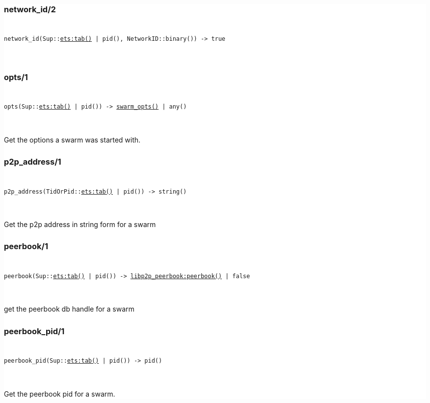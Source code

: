 <a name="network_id-2"></a>

### network_id/2 ###

<pre><code>
network_id(Sup::<a href="ets.md#type-tab">ets:tab()</a> | pid(), NetworkID::binary()) -&gt; true
</code></pre>
<br />

<a name="opts-1"></a>

### opts/1 ###

<pre><code>
opts(Sup::<a href="ets.md#type-tab">ets:tab()</a> | pid()) -&gt; <a href="#type-swarm_opts">swarm_opts()</a> | any()
</code></pre>
<br />

Get the options a swarm was started with.

<a name="p2p_address-1"></a>

### p2p_address/1 ###

<pre><code>
p2p_address(TidOrPid::<a href="ets.md#type-tab">ets:tab()</a> | pid()) -&gt; string()
</code></pre>
<br />

Get the p2p address in string form for a swarm

<a name="peerbook-1"></a>

### peerbook/1 ###

<pre><code>
peerbook(Sup::<a href="ets.md#type-tab">ets:tab()</a> | pid()) -&gt; <a href="libp2p_peerbook.md#type-peerbook">libp2p_peerbook:peerbook()</a> | false
</code></pre>
<br />

get the peerbook db handle for a swarm

<a name="peerbook_pid-1"></a>

### peerbook_pid/1 ###

<pre><code>
peerbook_pid(Sup::<a href="ets.md#type-tab">ets:tab()</a> | pid()) -&gt; pid()
</code></pre>
<br />

Get the peerbook pid for a swarm.

<a name="pubkey_bin-1"></a>
